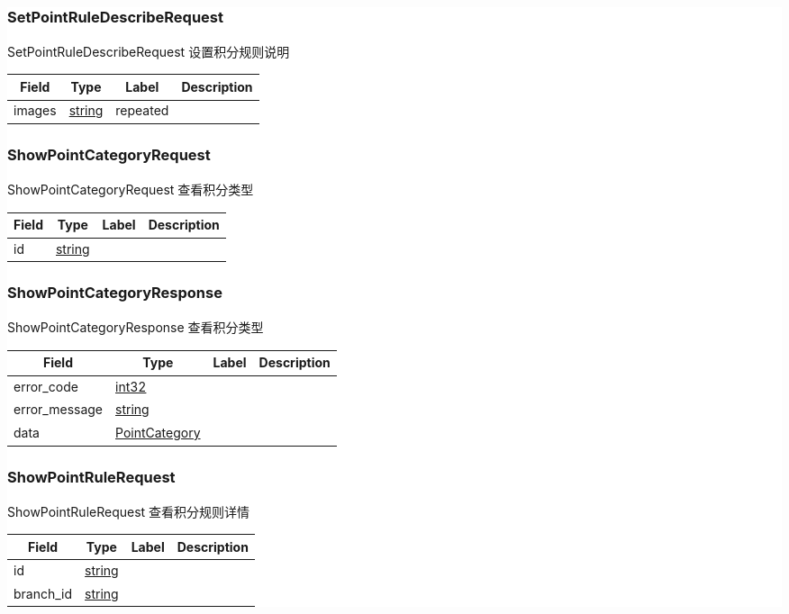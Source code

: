 




<a name="merchantBasic.SetPointRuleDescribeRequest"></a>

### SetPointRuleDescribeRequest
SetPointRuleDescribeRequest 设置积分规则说明


| Field | Type | Label | Description |
| ----- | ---- | ----- | ----------- |
| images | [string](#string) | repeated |  |






<a name="merchantBasic.ShowPointCategoryRequest"></a>

### ShowPointCategoryRequest
ShowPointCategoryRequest 查看积分类型


| Field | Type | Label | Description |
| ----- | ---- | ----- | ----------- |
| id | [string](#string) |  |  |






<a name="merchantBasic.ShowPointCategoryResponse"></a>

### ShowPointCategoryResponse
ShowPointCategoryResponse 查看积分类型


| Field | Type | Label | Description |
| ----- | ---- | ----- | ----------- |
| error_code | [int32](#int32) |  |  |
| error_message | [string](#string) |  |  |
| data | [PointCategory](#merchantBasic.PointCategory) |  |  |






<a name="merchantBasic.ShowPointRuleRequest"></a>

### ShowPointRuleRequest
ShowPointRuleRequest 查看积分规则详情


| Field | Type | Label | Description |
| ----- | ---- | ----- | ----------- |
| id | [string](#string) |  |  |
| branch_id | [string](#string) |  |  |
